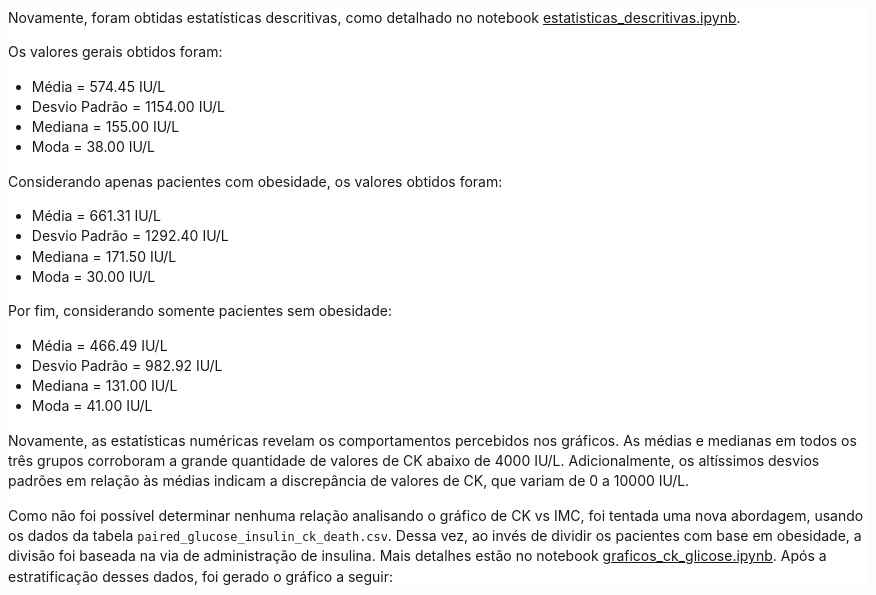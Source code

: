 Novamente, foram obtidas estatísticas descritivas, como detalhado no notebook [estatisticas_descritivas.ipynb](notebooks/estatisticas_descritivas.ipynb).

Os valores gerais obtidos foram:
- Média = 574.45 IU/L
- Desvio Padrão = 1154.00 IU/L
- Mediana = 155.00 IU/L
- Moda = 38.00 IU/L

Considerando apenas pacientes com obesidade, os valores obtidos foram:
- Média = 661.31 IU/L
- Desvio Padrão = 1292.40 IU/L
- Mediana = 171.50 IU/L
- Moda = 30.00 IU/L

Por fim, considerando somente pacientes sem obesidade:
- Média = 466.49 IU/L
- Desvio Padrão = 982.92 IU/L 
- Mediana = 131.00 IU/L 
- Moda = 41.00 IU/L 

Novamente, as estatísticas numéricas revelam os comportamentos percebidos nos gráficos. As médias e medianas em todos os três grupos corroboram a grande quantidade de valores de CK abaixo de 4000 IU/L. Adicionalmente, os altíssimos desvios padrões em relação às médias indicam a discrepância de valores de CK, que variam de 0 a 10000 IU/L.

Como não foi possível determinar nenhuma relação analisando o gráfico de CK vs IMC, foi tentada uma nova abordagem, usando os dados da tabela `paired_glucose_insulin_ck_death.csv`. Dessa vez, ao invés de dividir os pacientes com base em obesidade, a divisão foi baseada na via de administração de insulina. Mais detalhes estão no notebook [graficos_ck_glicose.ipynb](notebooks/graficos_ck_glicose.ipynb). Após a estratificação desses dados, foi gerado o gráfico a seguir:
